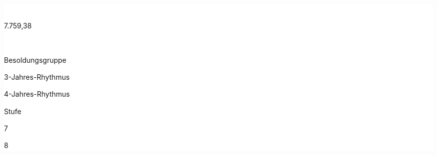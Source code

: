 <td style="border-right: 0.5pt solid ; border-bottom: 0.5pt solid ; " align="center">

 

</td>

<td style="border-bottom: 0.5pt solid ; " align="center">

7.759,38

</td>

</tr>

<tr style="border-bottom: 0.5pt solid ; ">

<td style="border-bottom: 0.5pt solid ; " colspan="7" align="center">

 

</td>

</tr>

<tr style="border-bottom: 0.5pt solid ; ">

<td style="border-right: 0.5pt solid ; border-bottom: 0.5pt solid ; " rowspan="3" align="center">

Besoldungsgruppe

</td>

<td style="border-right: 0.5pt solid ; border-bottom: 0.5pt solid ; " colspan="3" align="center">

3-Jahres-Rhythmus

</td>

<td style="border-bottom: 0.5pt solid ; " colspan="3" align="center">

4-Jahres-Rhythmus

</td>

</tr>

<tr style="border-bottom: 0.5pt solid ; ">

<td style="border-bottom: 0.5pt solid ; " colspan="6" align="center">

Stufe

</td>

</tr>

<tr style="border-bottom: 0.5pt solid ; ">

<td style="border-right: 0.5pt solid ; border-bottom: 0.5pt solid ; " align="center">

7

</td>

<td style="border-right: 0.5pt solid ; border-bottom: 0.5pt solid ; " align="center">

8
